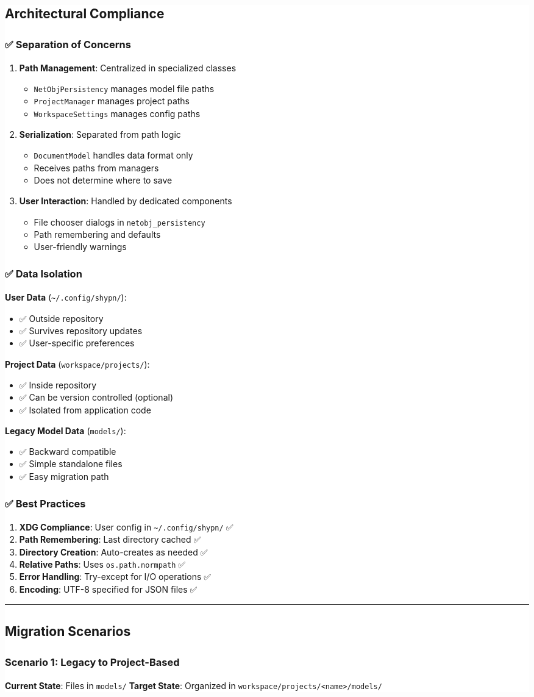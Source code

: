 
## Architectural Compliance

### ✅ Separation of Concerns

1. **Path Management**: Centralized in specialized classes
   - `NetObjPersistency` manages model file paths
   - `ProjectManager` manages project paths
   - `WorkspaceSettings` manages config paths

2. **Serialization**: Separated from path logic
   - `DocumentModel` handles data format only
   - Receives paths from managers
   - Does not determine where to save

3. **User Interaction**: Handled by dedicated components
   - File chooser dialogs in `netobj_persistency`
   - Path remembering and defaults
   - User-friendly warnings

### ✅ Data Isolation

**User Data** (`~/.config/shypn/`):
- ✅ Outside repository
- ✅ Survives repository updates
- ✅ User-specific preferences

**Project Data** (`workspace/projects/`):
- ✅ Inside repository
- ✅ Can be version controlled (optional)
- ✅ Isolated from application code

**Legacy Model Data** (`models/`):
- ✅ Backward compatible
- ✅ Simple standalone files
- ✅ Easy migration path

### ✅ Best Practices

1. **XDG Compliance**: User config in `~/.config/shypn/` ✅
2. **Path Remembering**: Last directory cached ✅
3. **Directory Creation**: Auto-creates as needed ✅
4. **Relative Paths**: Uses `os.path.normpath` ✅
5. **Error Handling**: Try-except for I/O operations ✅
6. **Encoding**: UTF-8 specified for JSON files ✅

---

## Migration Scenarios

### Scenario 1: Legacy to Project-Based

**Current State**: Files in `models/`
**Target State**: Organized in `workspace/projects/<name>/models/`

